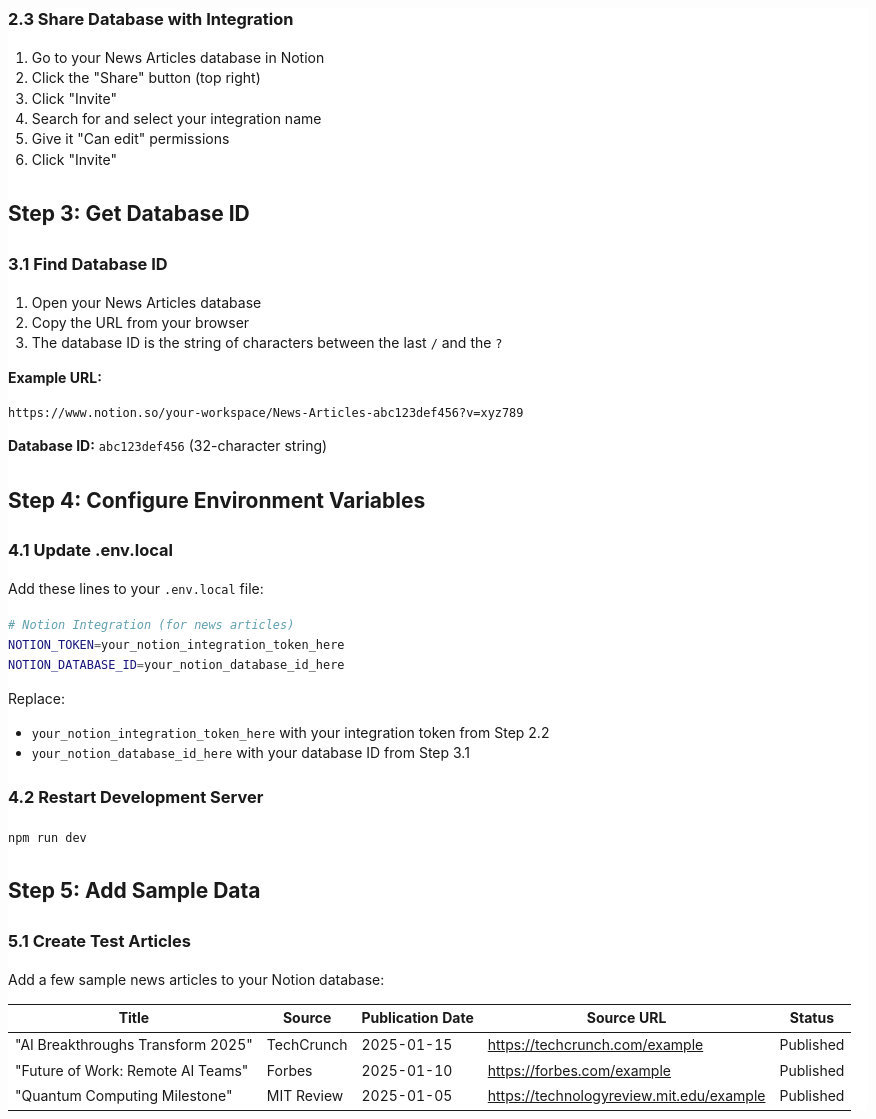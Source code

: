 ### 2.3 Share Database with Integration
1. Go to your News Articles database in Notion
2. Click the "Share" button (top right)
3. Click "Invite"
4. Search for and select your integration name
5. Give it "Can edit" permissions
6. Click "Invite"

## Step 3: Get Database ID

### 3.1 Find Database ID
1. Open your News Articles database
2. Copy the URL from your browser
3. The database ID is the string of characters between the last `/` and the `?`

**Example URL:**
```
https://www.notion.so/your-workspace/News-Articles-abc123def456?v=xyz789
```
**Database ID:** `abc123def456` (32-character string)

## Step 4: Configure Environment Variables

### 4.1 Update .env.local
Add these lines to your `.env.local` file:

```bash
# Notion Integration (for news articles)
NOTION_TOKEN=your_notion_integration_token_here
NOTION_DATABASE_ID=your_notion_database_id_here
```

Replace:
- `your_notion_integration_token_here` with your integration token from Step 2.2
- `your_notion_database_id_here` with your database ID from Step 3.1

### 4.2 Restart Development Server
```bash
npm run dev
```

## Step 5: Add Sample Data

### 5.1 Create Test Articles
Add a few sample news articles to your Notion database:

| Title | Source | Publication Date | Source URL | Status |
|-------|--------|------------------|------------|--------|
| "AI Breakthroughs Transform 2025" | TechCrunch | 2025-01-15 | https://techcrunch.com/example | Published |
| "Future of Work: Remote AI Teams" | Forbes | 2025-01-10 | https://forbes.com/example | Published |
| "Quantum Computing Milestone" | MIT Review | 2025-01-05 | https://technologyreview.mit.edu/example | Published |
